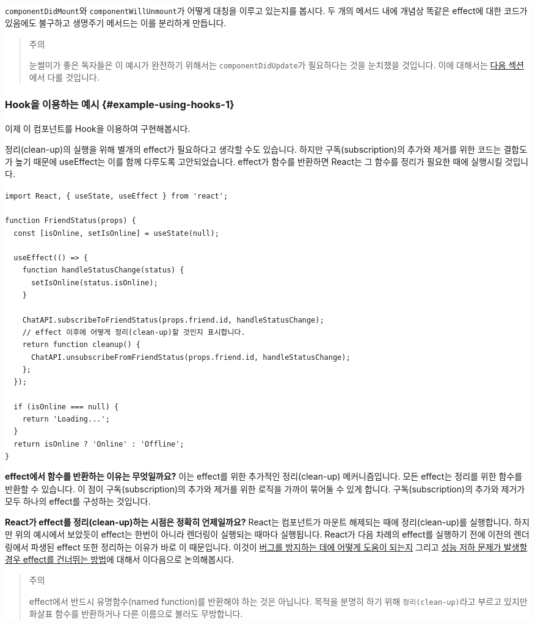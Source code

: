 `componentDidMount`와 `componentWillUnmount`가 어떻게 대칭을 이루고 있는지를 봅시다. 두 개의 메서드 내에 개념상 똑같은 effect에 대한 코드가 있음에도 불구하고 생명주기 메서드는 이를 분리하게 만듭니다.

>주의
>
>눈썰미가 좋은 독자들은 이 예시가 완전하기 위해서는 `componentDidUpdate`가 필요하다는 것을 눈치챘을 것입니다. 이에 대해서는 [다음 섹션](#explanation-why-effects-run-on-each-update)에서 다룰 것입니다.

### Hook을 이용하는 예시 {#example-using-hooks-1}

이제 이 컴포넌트를 Hook을 이용하여 구현해봅시다.

정리(clean-up)의 실행을 위해 별개의 effect가 필요하다고 생각할 수도 있습니다. 하지만 구독(subscription)의 추가와 제거를 위한 코드는 결합도가 높기 때문에 useEffect는 이를 함께 다루도록 고안되었습니다. effect가 함수를 반환하면 React는 그 함수를 정리가 필요한 때에 실행시킬 것입니다.

```js{6-16}
import React, { useState, useEffect } from 'react';

function FriendStatus(props) {
  const [isOnline, setIsOnline] = useState(null);

  useEffect(() => {
    function handleStatusChange(status) {
      setIsOnline(status.isOnline);
    }

    ChatAPI.subscribeToFriendStatus(props.friend.id, handleStatusChange);
    // effect 이후에 어떻게 정리(clean-up)할 것인지 표시합니다.
    return function cleanup() {
      ChatAPI.unsubscribeFromFriendStatus(props.friend.id, handleStatusChange);
    };
  });

  if (isOnline === null) {
    return 'Loading...';
  }
  return isOnline ? 'Online' : 'Offline';
}
```

**effect에서 함수를 반환하는 이유는 무엇일까요?** 이는 effect를 위한 추가적인 정리(clean-up) 메커니즘입니다. 모든 effect는 정리를 위한 함수를 반환할 수 있습니다. 이 점이 구독(subscription)의 추가와 제거를 위한 로직을 가까이 묶어둘 수 있게 합니다. 구독(subscription)의 추가와 제거가 모두 하나의 effect를 구성하는 것입니다.

**React가 effect를 정리(clean-up)하는 시점은 정확히 언제일까요?** React는 컴포넌트가 마운트 해제되는 때에 정리(clean-up)를 실행합니다. 하지만 위의 예시에서 보았듯이 effect는 한번이 아니라 렌더링이 실행되는 때마다 실행됩니다. React가 다음 차례의 effect를 실행하기 전에 이전의 렌더링에서 파생된 effect 또한 정리하는 이유가 바로 이 때문입니다. 이것이 [버그를 방지하는 데에 어떻게 도움이 되는지](#explanation-why-effects-run-on-each-update) 그리고 [성능 저하 문제가 발생할 경우 effect를 건너뛰는 방법](#tip-optimizing-performance-by-skipping-effects)에 대해서 이다음으로 논의해봅시다.

>주의
>
>effect에서 반드시 유명함수(named function)를 반환해야 하는 것은 아닙니다. 목적을 분명히 하기 위해 `정리(clean-up)`라고 부르고 있지만 화살표 함수를 반환하거나 다른 이름으로 불러도 무방합니다.
